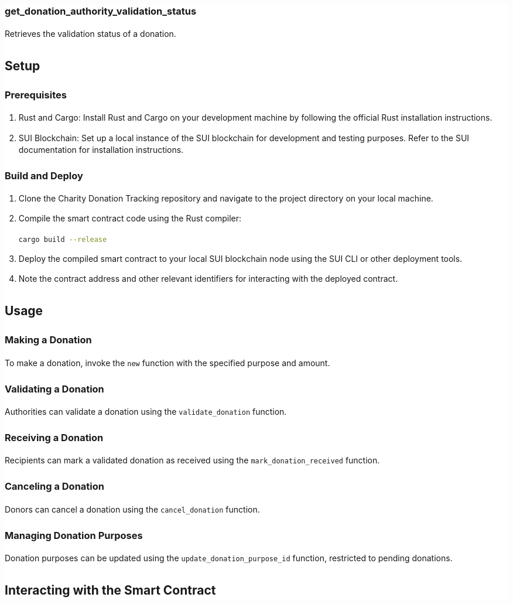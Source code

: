 ### get_donation_authority_validation_status
Retrieves the validation status of a donation.

## Setup

### Prerequisites

1. Rust and Cargo: Install Rust and Cargo on your development machine by following the official Rust installation instructions.

2. SUI Blockchain: Set up a local instance of the SUI blockchain for development and testing purposes. Refer to the SUI documentation for installation instructions.

### Build and Deploy

1. Clone the Charity Donation Tracking repository and navigate to the project directory on your local machine.

2. Compile the smart contract code using the Rust compiler:

   ```bash
   cargo build --release
   ```

3. Deploy the compiled smart contract to your local SUI blockchain node using the SUI CLI or other deployment tools.

4. Note the contract address and other relevant identifiers for interacting with the deployed contract.

## Usage

### Making a Donation

To make a donation, invoke the `new` function with the specified purpose and amount.

### Validating a Donation

Authorities can validate a donation using the `validate_donation` function.

### Receiving a Donation

Recipients can mark a validated donation as received using the `mark_donation_received` function.

### Canceling a Donation

Donors can cancel a donation using the `cancel_donation` function.

### Managing Donation Purposes

Donation purposes can be updated using the `update_donation_purpose_id` function, restricted to pending donations.

## Interacting with the Smart Contract
